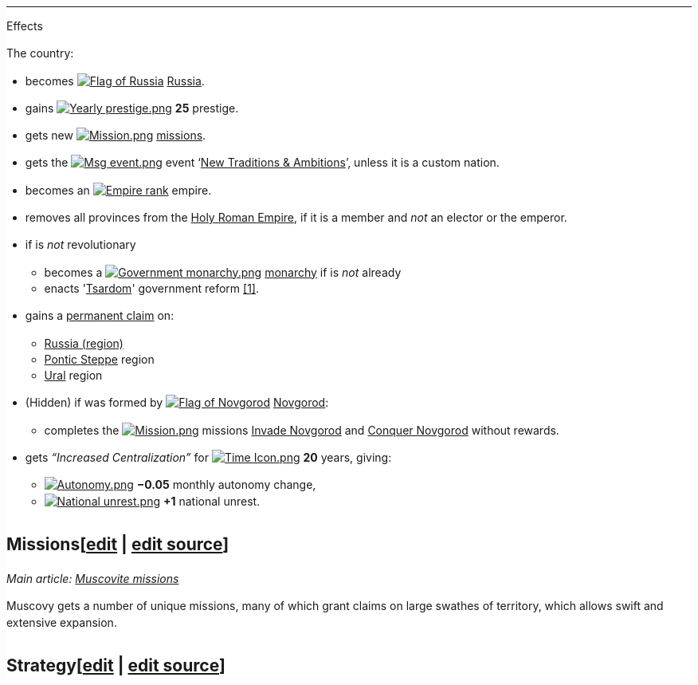 * * *

Effects

The country:

*   becomes [![Flag of Russia](/images/thumb/e/ee/Russia.png/20px-Russia.png)](/Russia "Russia") [Russia](/Russia "Russia").
*   gains [![Yearly prestige.png](/images/thumb/f/f3/Yearly_prestige.png/28px-Yearly_prestige.png)](/Prestige "Prestige") **25** prestige.
*   gets new [![Mission.png](/images/thumb/2/29/Mission.png/24px-Mission.png)](/Missions "Missions") [missions](/Russian_missions "Russian missions").
*   gets the [![Msg event.png](/images/thumb/4/4e/Msg_event.png/20px-Msg_event.png)](/Event "Event") event ‘[New Traditions & Ambitions](/New_Traditions_%26_Ambitions "New Traditions & Ambitions")’, unless it is a custom nation.
*   becomes an [![Empire rank](/images/thumb/9/9d/Empire.png/28px-Empire.png)](/Government_rank "Empire rank") empire.
*   removes all provinces from the [Holy Roman Empire](/Holy_Roman_Empire "Holy Roman Empire"), if it is a member and _not_ an elector or the emperor.
*   if is _not_ revolutionary
    *   becomes a [![Government monarchy.png](/images/thumb/4/4d/Government_monarchy.png/28px-Government_monarchy.png)](/Monarchy "Monarchy") [monarchy](/Monarchy "Monarchy") if is _not_ already
    *   enacts '[Tsardom](/Monarchy#Tsardom "Monarchy")' government reform [\[1\]](#cite_note-tsardom-1).
*   gains a [permanent claim](/Permanent_claim "Permanent claim") on:
    *   [Russia (region)](/Russia_(region) "Russia (region)")
    *   [Pontic Steppe](/Pontic_Steppe "Pontic Steppe") region
    *   [Ural](/Ural "Ural") region
*   (Hidden) if was formed by [![Flag of Novgorod](/images/thumb/5/5e/Novgorod.png/20px-Novgorod.png)](/Novgorod "Novgorod") [Novgorod](/Novgorod "Novgorod"):
    
    *   completes the [![Mission.png](/images/thumb/2/29/Mission.png/24px-Mission.png)](/Missions "Missions") missions [Invade Novgorod](/Russian_missions#Invade_Novgorod "Russian missions") and [Conquer Novgorod](/Russian_missions#Conquer_Novgorod "Russian missions") without rewards.
    
*   gets _“Increased Centralization”_ for [![Time Icon.png](/images/7/70/Time_Icon.png)](/Time "Time") **20** years, giving:
    *   [![Autonomy.png](/images/thumb/a/a9/Autonomy.png/28px-Autonomy.png)](/Autonomy "Autonomy") **−0.05** monthly autonomy change,
    *   [![National unrest.png](/images/thumb/8/8d/National_unrest.png/28px-National_unrest.png)](/National_unrest "National unrest") **+1** national unrest.

Missions\[[edit](/index.php?title=Muscovy&veaction=edit&section=3 "Edit section: Missions") | [edit source](/index.php?title=Muscovy&action=edit&section=3 "Edit section: Missions")\]
--------------------------------------------------------------------------------------------------------------------------------------------------------------------------------------

_Main article: [Muscovite missions](/Muscovite_missions "Muscovite missions")_  

Muscovy gets a number of unique missions, many of which grant claims on large swathes of territory, which allows swift and extensive expansion.

Strategy\[[edit](/index.php?title=Muscovy&veaction=edit&section=4 "Edit section: Strategy") | [edit source](/index.php?title=Muscovy&action=edit&section=4 "Edit section: Strategy")\]
--------------------------------------------------------------------------------------------------------------------------------------------------------------------------------------
